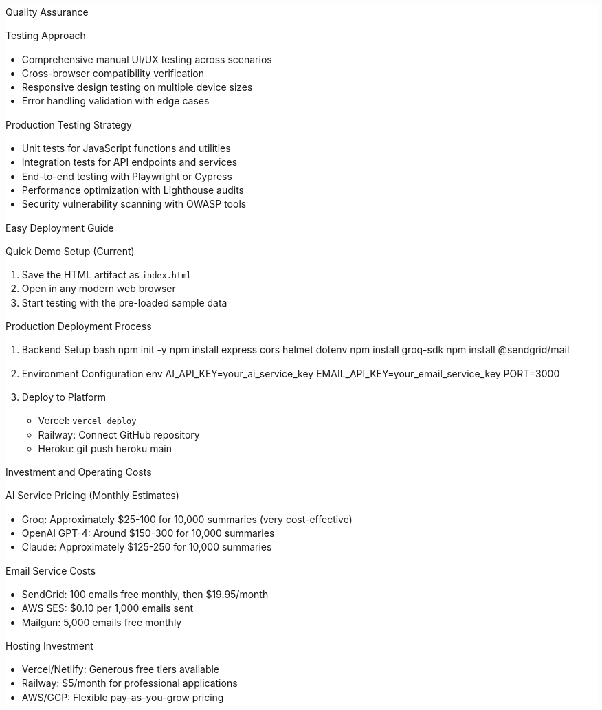  Quality Assurance

 Testing Approach
- Comprehensive manual UI/UX testing across scenarios
- Cross-browser compatibility verification
- Responsive design testing on multiple device sizes
- Error handling validation with edge cases

 Production Testing Strategy
- Unit tests for JavaScript functions and utilities
- Integration tests for API endpoints and services
- End-to-end testing with Playwright or Cypress
- Performance optimization with Lighthouse audits
- Security vulnerability scanning with OWASP tools

 Easy Deployment Guide

 Quick Demo Setup (Current)
1. Save the HTML artifact as `index.html`
2. Open in any modern web browser
3. Start testing with the pre-loaded sample data

 Production Deployment Process
1. Backend Setup
   bash
   npm init -y
   npm install express cors helmet dotenv
   npm install groq-sdk
   npm install @sendgrid/mail
   

2. Environment Configuration
   env
   AI_API_KEY=your_ai_service_key
   EMAIL_API_KEY=your_email_service_key
   PORT=3000
   

3. Deploy to Platform
   - Vercel: `vercel deploy`
   - Railway: Connect GitHub repository
   - Heroku: git push heroku main

 Investment and Operating Costs

 AI Service Pricing (Monthly Estimates)
- Groq: Approximately $25-100 for 10,000 summaries (very cost-effective)
- OpenAI GPT-4: Around $150-300 for 10,000 summaries
- Claude: Approximately $125-250 for 10,000 summaries

 Email Service Costs
- SendGrid: 100 emails free monthly, then $19.95/month
- AWS SES: $0.10 per 1,000 emails sent
- Mailgun: 5,000 emails free monthly

 Hosting Investment
- Vercel/Netlify: Generous free tiers available
- Railway: $5/month for professional applications
- AWS/GCP: Flexible pay-as-you-grow pricing
  